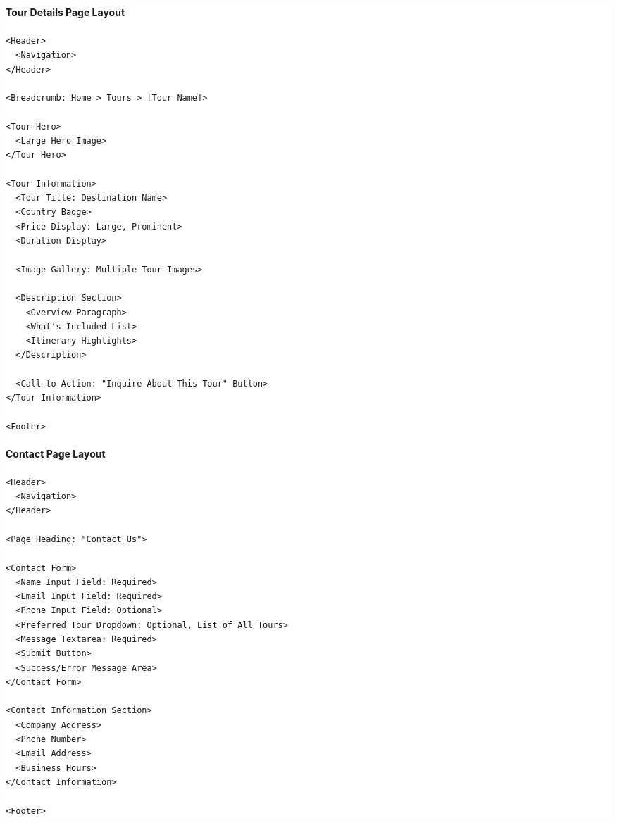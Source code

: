 #### Tour Details Page Layout

```
<Header>
  <Navigation>
</Header>

<Breadcrumb: Home > Tours > [Tour Name]>

<Tour Hero>
  <Large Hero Image>
</Tour Hero>

<Tour Information>
  <Tour Title: Destination Name>
  <Country Badge>
  <Price Display: Large, Prominent>
  <Duration Display>

  <Image Gallery: Multiple Tour Images>

  <Description Section>
    <Overview Paragraph>
    <What's Included List>
    <Itinerary Highlights>
  </Description>

  <Call-to-Action: "Inquire About This Tour" Button>
</Tour Information>

<Footer>
```

#### Contact Page Layout

```
<Header>
  <Navigation>
</Header>

<Page Heading: "Contact Us">

<Contact Form>
  <Name Input Field: Required>
  <Email Input Field: Required>
  <Phone Input Field: Optional>
  <Preferred Tour Dropdown: Optional, List of All Tours>
  <Message Textarea: Required>
  <Submit Button>
  <Success/Error Message Area>
</Contact Form>

<Contact Information Section>
  <Company Address>
  <Phone Number>
  <Email Address>
  <Business Hours>
</Contact Information>

<Footer>
```
